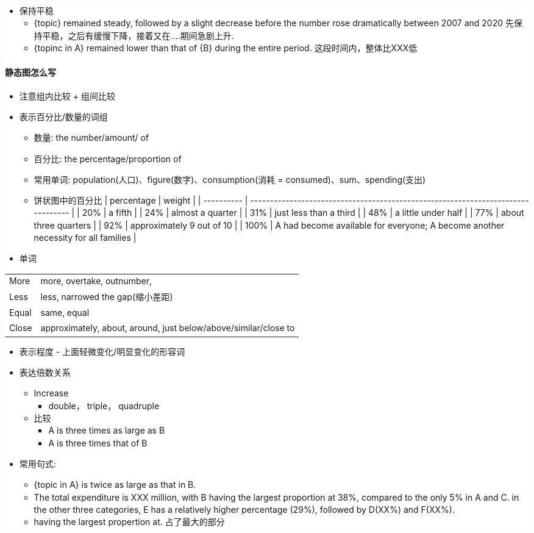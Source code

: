 - 保持平稳
    - {topic} remained steady, followed by a slight decrease before the number rose dramatically between 2007 and 2020 
        先保持平稳，之后有缓慢下降，接着又在....期间急剧上升.
    - {topinc in A} remained lower than that of {B} during the entire period.   这段时间内，整体比XXX低

#### 静态图怎么写
- 注意组内比较 + 组间比较

- 表示百分比/数量的词组
    - 数量: the number/amount/ of 
    - 百分比: the percentage/proportion of 
    - 常用单词: population(人口)、figure(数字)、consumption(消耗 = consumed)、sum、spending(支出)

    - 饼状图中的百分比
| percentage | weight                                                                           |
| ---------- | -------------------------------------------------------------------------------- |
| 20%        | a fifth                                                                          |
| 24%        | almost a quarter                                                                 |
| 31%        | just less than a third                                                           |
| 48%        | a little under half                                                              |
| 77%        | about three quarters                                                             |
| 92%        | approximately 9 out of 10                                                        |
| 100%       | A had become available for everyone; A become another necessity for all families |

- 单词
  
|       |                                                                                |
| ----- | ------------------------------------------------------------------------------ |
| More  | more, overtake, outnumber,  |
| Less  | less, narrowed the gap(缩小差距)|
| Equal | same, equal                                                                    |
| Close | approximately, about, around, just below/above/similar/close to                |

- 表示程度 - 上面轻微变化/明显变化的形容词

- 表达倍数关系
    - Increase
        - double， triple， quadruple
    - 比较
        - A is three times as large as B
        - A is three times that of B

- 常用句式: 
    - {topic in A} is twice as large as that in B.
    - The total expenditure is XXX million, with B having the largest proportion at 38%, compared to the only 5% in A and C. in the other three categories, E has a relatively higher percentage (29%), followed by D(XX%) and F(XX%). 
    - having the largest propertion at.   占了最大的部分
